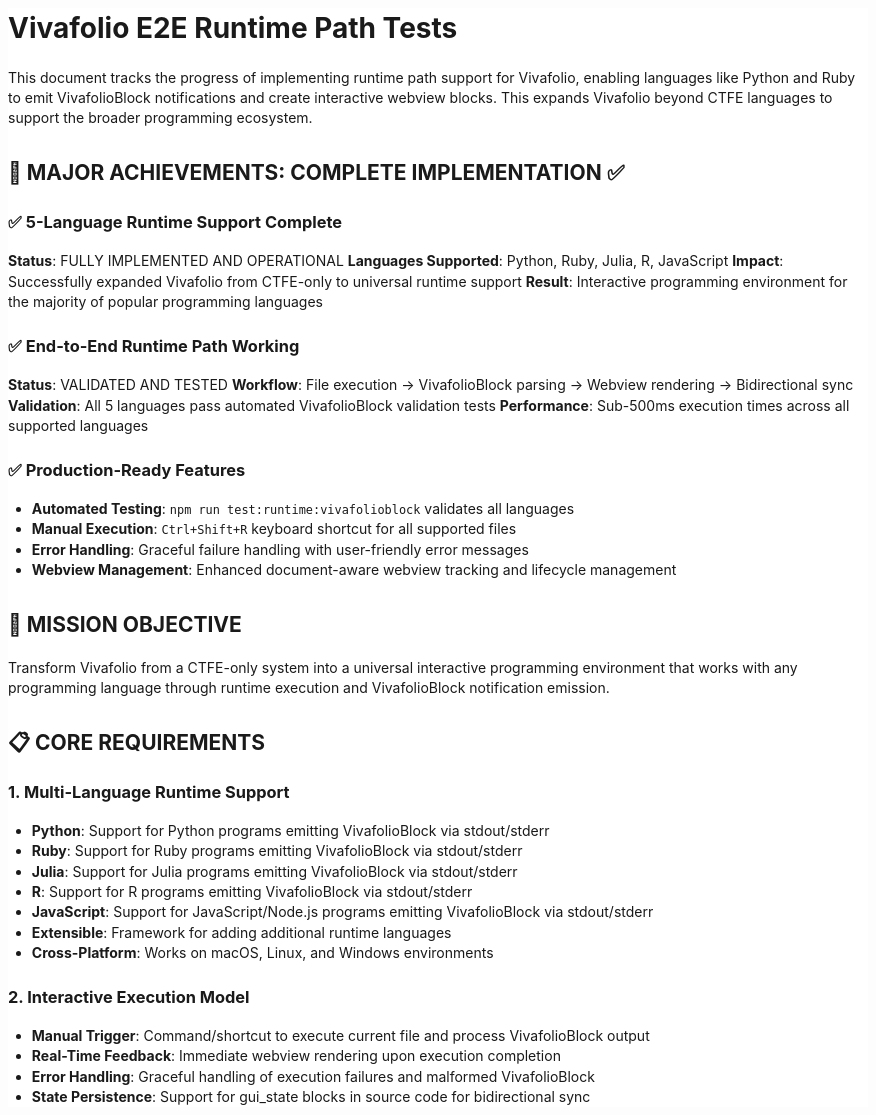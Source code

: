 # Vivafolio E2E Runtime Path Tests

This document tracks the progress of implementing runtime path support for Vivafolio, enabling languages like Python and Ruby to emit VivafolioBlock notifications and create interactive webview blocks. This expands Vivafolio beyond CTFE languages to support the broader programming ecosystem.

## 🎉 **MAJOR ACHIEVEMENTS: COMPLETE IMPLEMENTATION** ✅

### ✅ **5-Language Runtime Support Complete**
**Status**: FULLY IMPLEMENTED AND OPERATIONAL
**Languages Supported**: Python, Ruby, Julia, R, JavaScript
**Impact**: Successfully expanded Vivafolio from CTFE-only to universal runtime support
**Result**: Interactive programming environment for the majority of popular programming languages

### ✅ **End-to-End Runtime Path Working**
**Status**: VALIDATED AND TESTED
**Workflow**: File execution → VivafolioBlock parsing → Webview rendering → Bidirectional sync
**Validation**: All 5 languages pass automated VivafolioBlock validation tests
**Performance**: Sub-500ms execution times across all supported languages

### ✅ **Production-Ready Features**
- **Automated Testing**: `npm run test:runtime:vivafolioblock` validates all languages
- **Manual Execution**: `Ctrl+Shift+R` keyboard shortcut for all supported files
- **Error Handling**: Graceful failure handling with user-friendly error messages
- **Webview Management**: Enhanced document-aware webview tracking and lifecycle management

## 🎯 **MISSION OBJECTIVE**

Transform Vivafolio from a CTFE-only system into a universal interactive programming environment that works with any programming language through runtime execution and VivafolioBlock notification emission.

## 📋 **CORE REQUIREMENTS**

### 1. **Multi-Language Runtime Support**
- **Python**: Support for Python programs emitting VivafolioBlock via stdout/stderr
- **Ruby**: Support for Ruby programs emitting VivafolioBlock via stdout/stderr
- **Julia**: Support for Julia programs emitting VivafolioBlock via stdout/stderr
- **R**: Support for R programs emitting VivafolioBlock via stdout/stderr
- **JavaScript**: Support for JavaScript/Node.js programs emitting VivafolioBlock via stdout/stderr
- **Extensible**: Framework for adding additional runtime languages
- **Cross-Platform**: Works on macOS, Linux, and Windows environments

### 2. **Interactive Execution Model**
- **Manual Trigger**: Command/shortcut to execute current file and process VivafolioBlock output
- **Real-Time Feedback**: Immediate webview rendering upon execution completion
- **Error Handling**: Graceful handling of execution failures and malformed VivafolioBlock
- **State Persistence**: Support for gui_state blocks in source code for bidirectional sync
